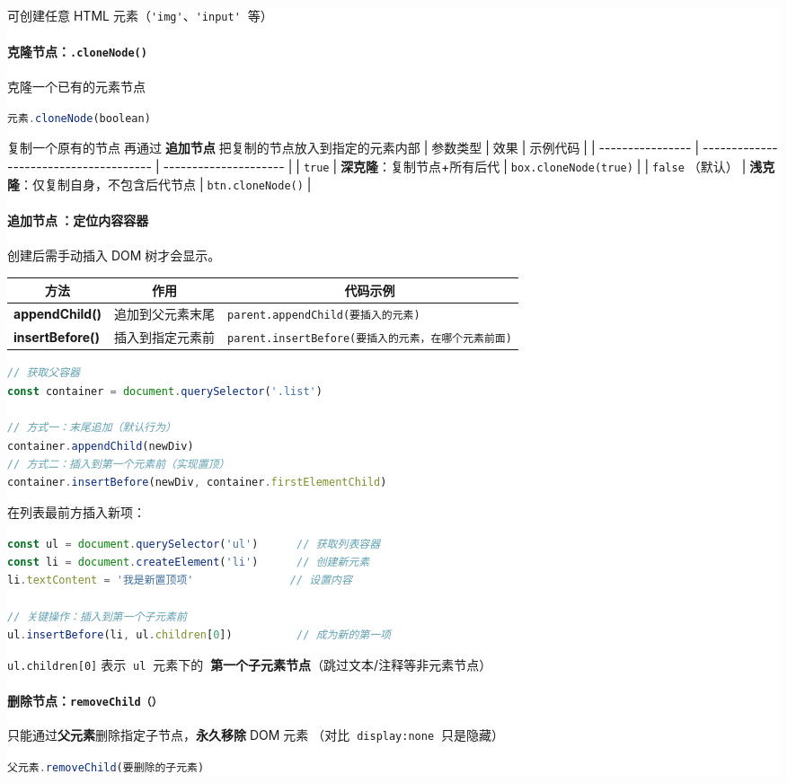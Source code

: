 可创建任意 HTML 元素（`'img'`、`'input'`  等）

#### 克隆节点：`.cloneNode()`

克隆一个已有的元素节点

```Javascript
元素.cloneNode(boolean)
```

复制一个原有的节点
再通过 **追加节点** 把复制的节点放入到指定的元素内部
| 参数类型 | 效果 | 示例代码 |
| ---------------- | -------------------------------------- | --------------------- |
| `true` | **深克隆**：复制节点+所有后代 | `box.cloneNode(true)` |
| `false` （默认） | **浅克隆**：仅复制自身，不包含后代节点 | `btn.cloneNode()` |

#### 追加节点 ：定位内容容器

创建后需手动插入 DOM 树才会显示。

| 方法               | 作用             | 代码示例                                            |
| ------------------ | ---------------- | --------------------------------------------------- |
| **appendChild()**  | 追加到父元素末尾 | `parent.appendChild(要插入的元素)`                  |
| **insertBefore()** | 插入到指定元素前 | `parent.insertBefore(要插入的元素，在哪个元素前面)` |

```javascript
// 获取父容器
const container = document.querySelector('.list')

// 方式一：末尾追加（默认行为）
container.appendChild(newDiv)
// 方式二：插入到第一个元素前（实现置顶）
container.insertBefore(newDiv, container.firstElementChild)
```

在列表最前方插入新项：

```javascript
const ul = document.querySelector('ul')      // 获取列表容器
const li = document.createElement('li')      // 创建新元素
li.textContent = '我是新置顶项'               // 设置内容

// 关键操作：插入到第一个子元素前
ul.insertBefore(li, ul.children[0])          // 成为新的第一项
```

`ul.children[0]` 表示  `ul`  元素下的  **第一个子元素节点**（跳过文本/注释等非元素节点）

#### 删除节点：`removeChild（）`

只能通过**父元素**删除指定子节点，**永久移除** DOM 元素
（对比  `display:none`  只是隐藏）

```Javascript
父元素.removeChild(要删除的子元素)
```
